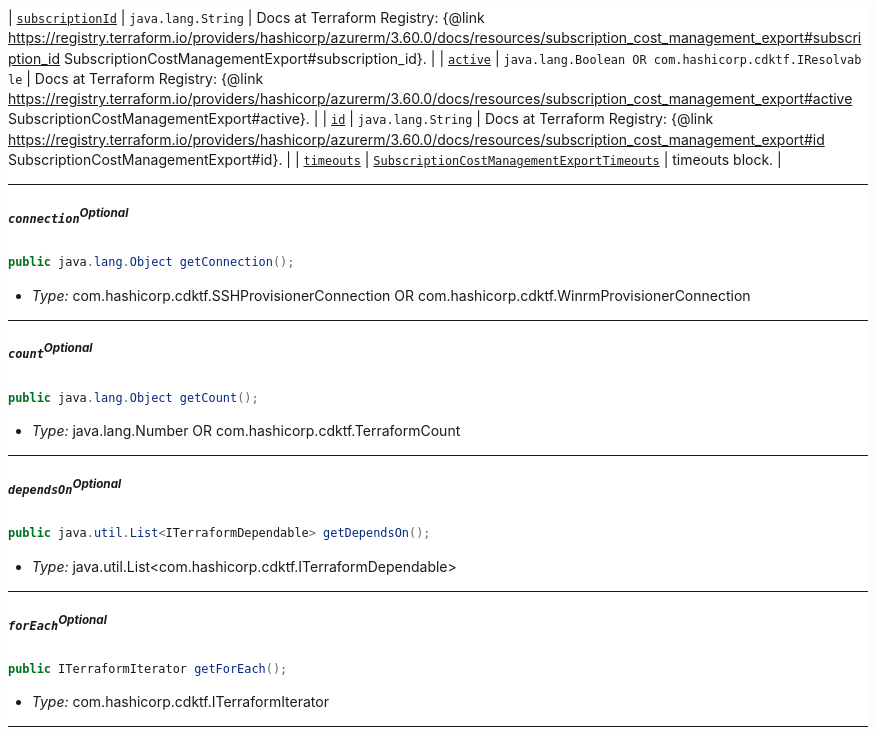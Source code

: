 | <code><a href="#@cdktf/provider-azurerm.subscriptionCostManagementExport.SubscriptionCostManagementExportConfig.property.subscriptionId">subscriptionId</a></code> | <code>java.lang.String</code> | Docs at Terraform Registry: {@link https://registry.terraform.io/providers/hashicorp/azurerm/3.60.0/docs/resources/subscription_cost_management_export#subscription_id SubscriptionCostManagementExport#subscription_id}. |
| <code><a href="#@cdktf/provider-azurerm.subscriptionCostManagementExport.SubscriptionCostManagementExportConfig.property.active">active</a></code> | <code>java.lang.Boolean OR com.hashicorp.cdktf.IResolvable</code> | Docs at Terraform Registry: {@link https://registry.terraform.io/providers/hashicorp/azurerm/3.60.0/docs/resources/subscription_cost_management_export#active SubscriptionCostManagementExport#active}. |
| <code><a href="#@cdktf/provider-azurerm.subscriptionCostManagementExport.SubscriptionCostManagementExportConfig.property.id">id</a></code> | <code>java.lang.String</code> | Docs at Terraform Registry: {@link https://registry.terraform.io/providers/hashicorp/azurerm/3.60.0/docs/resources/subscription_cost_management_export#id SubscriptionCostManagementExport#id}. |
| <code><a href="#@cdktf/provider-azurerm.subscriptionCostManagementExport.SubscriptionCostManagementExportConfig.property.timeouts">timeouts</a></code> | <code><a href="#@cdktf/provider-azurerm.subscriptionCostManagementExport.SubscriptionCostManagementExportTimeouts">SubscriptionCostManagementExportTimeouts</a></code> | timeouts block. |

---

##### `connection`<sup>Optional</sup> <a name="connection" id="@cdktf/provider-azurerm.subscriptionCostManagementExport.SubscriptionCostManagementExportConfig.property.connection"></a>

```java
public java.lang.Object getConnection();
```

- *Type:* com.hashicorp.cdktf.SSHProvisionerConnection OR com.hashicorp.cdktf.WinrmProvisionerConnection

---

##### `count`<sup>Optional</sup> <a name="count" id="@cdktf/provider-azurerm.subscriptionCostManagementExport.SubscriptionCostManagementExportConfig.property.count"></a>

```java
public java.lang.Object getCount();
```

- *Type:* java.lang.Number OR com.hashicorp.cdktf.TerraformCount

---

##### `dependsOn`<sup>Optional</sup> <a name="dependsOn" id="@cdktf/provider-azurerm.subscriptionCostManagementExport.SubscriptionCostManagementExportConfig.property.dependsOn"></a>

```java
public java.util.List<ITerraformDependable> getDependsOn();
```

- *Type:* java.util.List<com.hashicorp.cdktf.ITerraformDependable>

---

##### `forEach`<sup>Optional</sup> <a name="forEach" id="@cdktf/provider-azurerm.subscriptionCostManagementExport.SubscriptionCostManagementExportConfig.property.forEach"></a>

```java
public ITerraformIterator getForEach();
```

- *Type:* com.hashicorp.cdktf.ITerraformIterator

---